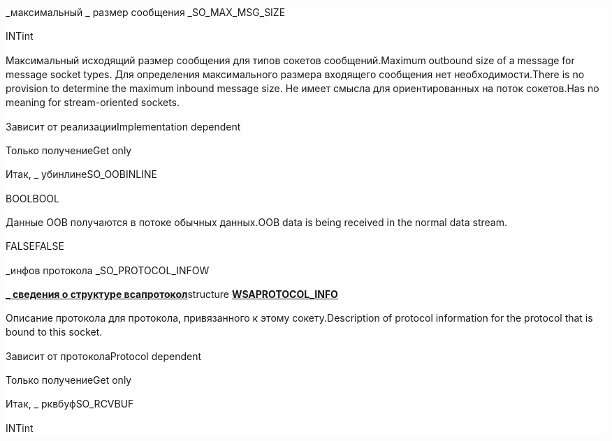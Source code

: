 <span data-ttu-id="5725e-165"><span id="SO_MAX_MSG_SIZE"></span><span id="so_max_msg_size"></span>\_максимальный \_ размер сообщения \_</span><span class="sxs-lookup"><span data-stu-id="5725e-165"><span id="SO_MAX_MSG_SIZE"></span><span id="so_max_msg_size"></span>SO\_MAX\_MSG\_SIZE</span></span>

<span data-ttu-id="5725e-166">INT</span><span class="sxs-lookup"><span data-stu-id="5725e-166">int</span></span>

<span data-ttu-id="5725e-167">Максимальный исходящий размер сообщения для типов сокетов сообщений.</span><span class="sxs-lookup"><span data-stu-id="5725e-167">Maximum outbound size of a message for message socket types.</span></span> <span data-ttu-id="5725e-168">Для определения максимального размера входящего сообщения нет необходимости.</span><span class="sxs-lookup"><span data-stu-id="5725e-168">There is no provision to determine the maximum inbound message size.</span></span> <span data-ttu-id="5725e-169">Не имеет смысла для ориентированных на поток сокетов.</span><span class="sxs-lookup"><span data-stu-id="5725e-169">Has no meaning for stream-oriented sockets.</span></span>

<span data-ttu-id="5725e-170">Зависит от реализации</span><span class="sxs-lookup"><span data-stu-id="5725e-170">Implementation dependent</span></span>

<span data-ttu-id="5725e-171">Только получение</span><span class="sxs-lookup"><span data-stu-id="5725e-171">Get only</span></span>

<span data-ttu-id="5725e-172"><span id="SO_OOBINLINE"></span><span id="so_oobinline"></span>Итак, \_ убинлине</span><span class="sxs-lookup"><span data-stu-id="5725e-172"><span id="SO_OOBINLINE"></span><span id="so_oobinline"></span>SO\_OOBINLINE</span></span>

<span data-ttu-id="5725e-173">BOOL</span><span class="sxs-lookup"><span data-stu-id="5725e-173">BOOL</span></span>

<span data-ttu-id="5725e-174">Данные OOB получаются в потоке обычных данных.</span><span class="sxs-lookup"><span data-stu-id="5725e-174">OOB data is being received in the normal data stream.</span></span>

<span data-ttu-id="5725e-175">FALSE</span><span class="sxs-lookup"><span data-stu-id="5725e-175">FALSE</span></span>

<span data-ttu-id="5725e-176"><span id="SO_PROTOCOL_INFOW"></span><span id="so_protocol_infow"></span>\_инфов протокола \_</span><span class="sxs-lookup"><span data-stu-id="5725e-176"><span id="SO_PROTOCOL_INFOW"></span><span id="so_protocol_infow"></span>SO\_PROTOCOL\_INFOW</span></span>

<span data-ttu-id="5725e-177">[ **\_ сведения о структуре всапротокол**](/windows/win32/api/winsock2/ns-winsock2-wsaprotocol_infoa)</span><span class="sxs-lookup"><span data-stu-id="5725e-177">structure [**WSAPROTOCOL\_INFO**](/windows/win32/api/winsock2/ns-winsock2-wsaprotocol_infoa)</span></span>

<span data-ttu-id="5725e-178">Описание протокола для протокола, привязанного к этому сокету.</span><span class="sxs-lookup"><span data-stu-id="5725e-178">Description of protocol information for the protocol that is bound to this socket.</span></span>

<span data-ttu-id="5725e-179">Зависит от протокола</span><span class="sxs-lookup"><span data-stu-id="5725e-179">Protocol dependent</span></span>

<span data-ttu-id="5725e-180">Только получение</span><span class="sxs-lookup"><span data-stu-id="5725e-180">Get only</span></span>

<span data-ttu-id="5725e-181"><span id="SO_RCVBUF"></span><span id="so_rcvbuf"></span>Итак, \_ рквбуф</span><span class="sxs-lookup"><span data-stu-id="5725e-181"><span id="SO_RCVBUF"></span><span id="so_rcvbuf"></span>SO\_RCVBUF</span></span>

<span data-ttu-id="5725e-182">INT</span><span class="sxs-lookup"><span data-stu-id="5725e-182">int</span></span>
